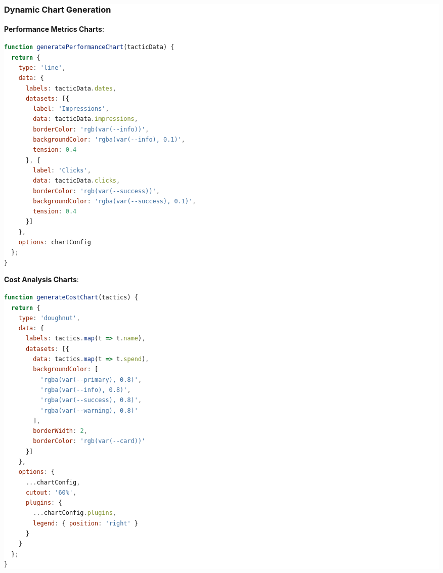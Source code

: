 ### Dynamic Chart Generation
**Performance Metrics Charts**:
```javascript
function generatePerformanceChart(tacticData) {
  return {
    type: 'line',
    data: {
      labels: tacticData.dates,
      datasets: [{
        label: 'Impressions',
        data: tacticData.impressions,
        borderColor: 'rgb(var(--info))',
        backgroundColor: 'rgba(var(--info), 0.1)',
        tension: 0.4
      }, {
        label: 'Clicks',
        data: tacticData.clicks,
        borderColor: 'rgb(var(--success))',
        backgroundColor: 'rgba(var(--success), 0.1)',
        tension: 0.4
      }]
    },
    options: chartConfig
  };
}
```

**Cost Analysis Charts**:
```javascript
function generateCostChart(tactics) {
  return {
    type: 'doughnut',
    data: {
      labels: tactics.map(t => t.name),
      datasets: [{
        data: tactics.map(t => t.spend),
        backgroundColor: [
          'rgba(var(--primary), 0.8)',
          'rgba(var(--info), 0.8)',
          'rgba(var(--success), 0.8)',
          'rgba(var(--warning), 0.8)'
        ],
        borderWidth: 2,
        borderColor: 'rgb(var(--card))'
      }]
    },
    options: {
      ...chartConfig,
      cutout: '60%',
      plugins: {
        ...chartConfig.plugins,
        legend: { position: 'right' }
      }
    }
  };
}
```
